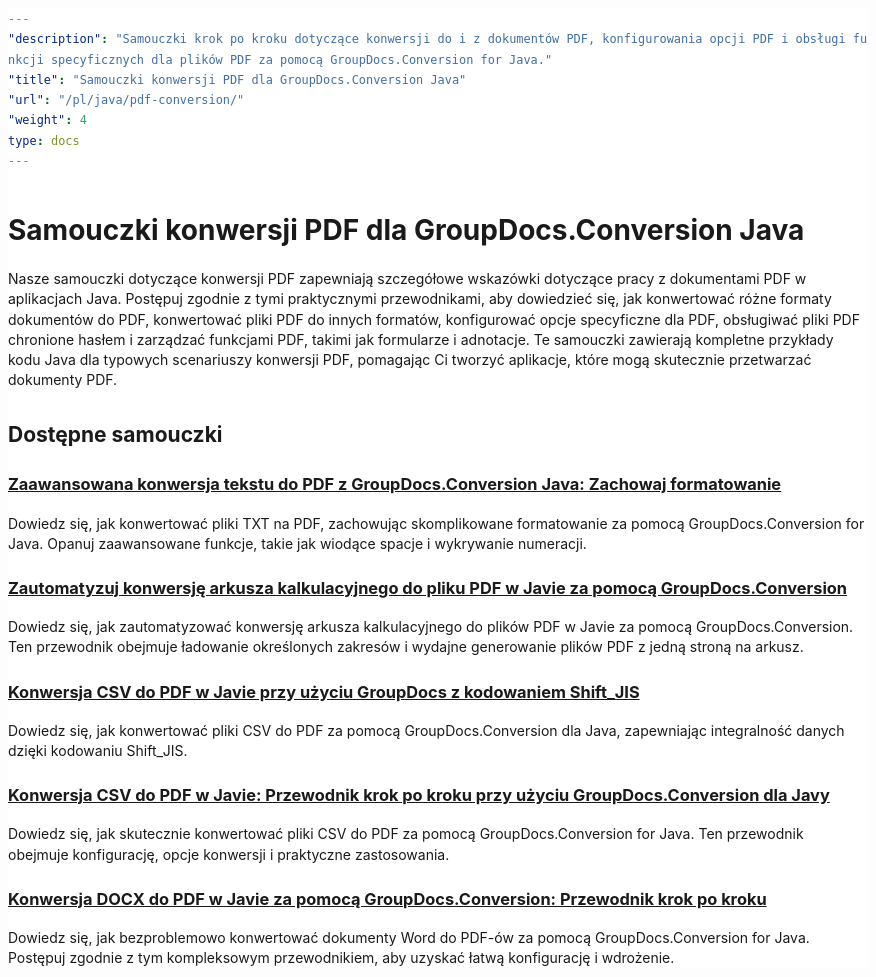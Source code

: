 ```yaml
---
"description": "Samouczki krok po kroku dotyczące konwersji do i z dokumentów PDF, konfigurowania opcji PDF i obsługi funkcji specyficznych dla plików PDF za pomocą GroupDocs.Conversion for Java."
"title": "Samouczki konwersji PDF dla GroupDocs.Conversion Java"
"url": "/pl/java/pdf-conversion/"
"weight": 4
type: docs
---
```

# Samouczki konwersji PDF dla GroupDocs.Conversion Java

Nasze samouczki dotyczące konwersji PDF zapewniają szczegółowe wskazówki dotyczące pracy z dokumentami PDF w aplikacjach Java. Postępuj zgodnie z tymi praktycznymi przewodnikami, aby dowiedzieć się, jak konwertować różne formaty dokumentów do PDF, konwertować pliki PDF do innych formatów, konfigurować opcje specyficzne dla PDF, obsługiwać pliki PDF chronione hasłem i zarządzać funkcjami PDF, takimi jak formularze i adnotacje. Te samouczki zawierają kompletne przykłady kodu Java dla typowych scenariuszy konwersji PDF, pomagając Ci tworzyć aplikacje, które mogą skutecznie przetwarzać dokumenty PDF.

## Dostępne samouczki

### [Zaawansowana konwersja tekstu do PDF z GroupDocs.Conversion Java: Zachowaj formatowanie](./groupdocs-conversion-java-text-to-pdf-advanced-formatting/)
Dowiedz się, jak konwertować pliki TXT na PDF, zachowując skomplikowane formatowanie za pomocą GroupDocs.Conversion for Java. Opanuj zaawansowane funkcje, takie jak wiodące spacje i wykrywanie numeracji.

### [Zautomatyzuj konwersję arkusza kalkulacyjnego do pliku PDF w Javie za pomocą GroupDocs.Conversion](./automate-spreadsheet-conversion-java-groupdocs/)
Dowiedz się, jak zautomatyzować konwersję arkusza kalkulacyjnego do plików PDF w Javie za pomocą GroupDocs.Conversion. Ten przewodnik obejmuje ładowanie określonych zakresów i wydajne generowanie plików PDF z jedną stroną na arkusz.

### [Konwersja CSV do PDF w Javie przy użyciu GroupDocs z kodowaniem Shift_JIS](./convert-csv-to-pdf-groupdocs-java-shift-jis/)
Dowiedz się, jak konwertować pliki CSV do PDF za pomocą GroupDocs.Conversion dla Java, zapewniając integralność danych dzięki kodowaniu Shift_JIS.

### [Konwersja CSV do PDF w Javie: Przewodnik krok po kroku przy użyciu GroupDocs.Conversion dla Javy](./convert-csv-to-pdf-java-groupdocs-conversion-guide/)
Dowiedz się, jak skutecznie konwertować pliki CSV do PDF za pomocą GroupDocs.Conversion for Java. Ten przewodnik obejmuje konfigurację, opcje konwersji i praktyczne zastosowania.

### [Konwersja DOCX do PDF w Javie za pomocą GroupDocs.Conversion: Przewodnik krok po kroku](./convert-docx-pdf-java-groupdocs-conversion/)
Dowiedz się, jak bezproblemowo konwertować dokumenty Word do PDF-ów za pomocą GroupDocs.Conversion for Java. Postępuj zgodnie z tym kompleksowym przewodnikiem, aby uzyskać łatwą konfigurację i wdrożenie.
